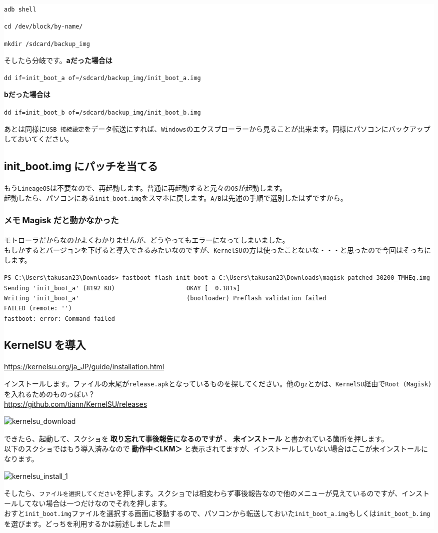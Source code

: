 ```shell
adb shell
```

```shell
cd /dev/block/by-name/
```

```shell
mkdir /sdcard/backup_img
```

そしたら分岐です。**aだった場合は**

```shell
dd if=init_boot_a of=/sdcard/backup_img/init_boot_a.img
```

**bだった場合は**

```shell
dd if=init_boot_b of=/sdcard/backup_img/init_boot_b.img
```

あとは同様に`USB 接続設定`をデータ転送にすれば、`Windows`のエクスプローラーから見ることが出来ます。同様にパソコンにバックアップしておいてください。

## init_boot.img にパッチを当てる
もう`LineageOS`は不要なので、再起動します。普通に再起動すると元々の`OS`が起動します。  
起動したら、パソコンにある`init_boot.img`をスマホに戻します。`A/B`は先述の手順で選別したはずですから。

### メモ Magisk だと動かなかった
モトローラだからなのかよくわかりませんが、どうやってもエラーになってしまいました。  
もしかするとバージョンを下げると導入できるみたいなのですが、`KernelSU`の方は使ったことないな・・・と思ったので今回はそっちにします。

```shell
PS C:\Users\takusan23\Downloads> fastboot flash init_boot_a C:\Users\takusan23\Downloads\magisk_patched-30200_TMHEq.img
Sending 'init_boot_a' (8192 KB)                    OKAY [  0.181s]
Writing 'init_boot_a'                              (bootloader) Preflash validation failed
FAILED (remote: '')
fastboot: error: Command failed
```

## KernelSU を導入
https://kernelsu.org/ja_JP/guide/installation.html

インストールします。ファイルの末尾が`release.apk`となっているものを探してください。他の`gz`とかは、`KernelSU`経由で`Root (Magisk)`を入れるためのものっぽい？  
https://github.com/tiann/KernelSU/releases

![kernelsu_download](https://oekakityou.negitoro.dev/original/946cd627-3943-4bdf-bec3-79f7dc08fd6f.png)

できたら、起動して、スクショを **取り忘れて事後報告になるのですが** 、 **未インストール** と書かれている箇所を押します。  
以下のスクショではもう導入済みなので **動作中＜LKM＞** と表示されてますが、インストールしていない場合はここが未インストールになります。

![kernelsu_install_1](https://oekakityou.negitoro.dev/resize/5eee06cb-9917-4ab4-b20d-a5b18b0a1e29.png)

そしたら、`ファイルを選択してください`を押します。スクショでは相変わらず事後報告なので他のメニューが見えているのですが、インストールしてない場合は一つだけなのでそれを押します。  
おすと`init_boot.img`ファイルを選択する画面に移動するので、パソコンから転送しておいた`init_boot_a.img`もしくは`init_boot_b.img`を選びます。どっちを利用するかは前述しましたよ!!!
